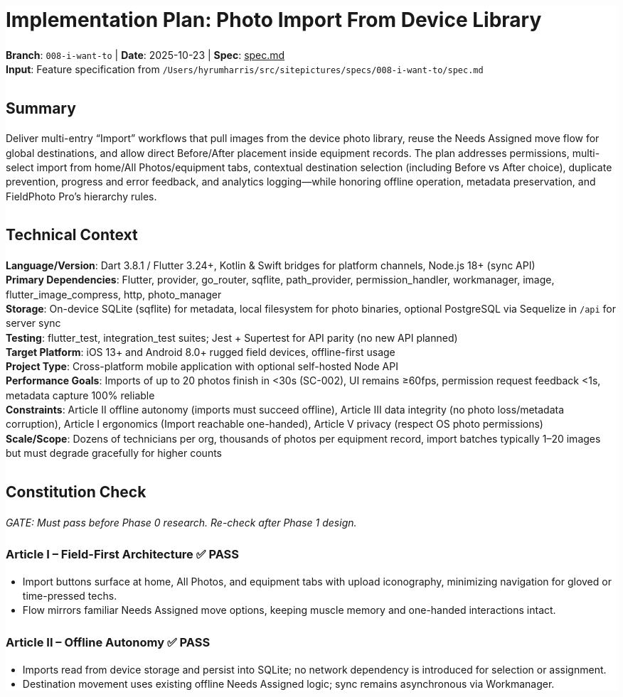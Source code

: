 # Implementation Plan: Photo Import From Device Library

**Branch**: `008-i-want-to` | **Date**: 2025-10-23 | **Spec**: [spec.md](./spec.md)  
**Input**: Feature specification from `/Users/hyrumharris/src/sitepictures/specs/008-i-want-to/spec.md`

## Summary

Deliver multi-entry “Import” workflows that pull images from the device photo library, reuse the Needs Assigned move flow for global destinations, and allow direct Before/After placement inside equipment records. The plan addresses permissions, multi-select import from home/All Photos/equipment tabs, contextual destination selection (including Before vs After choice), duplicate prevention, progress and error feedback, and analytics logging—while honoring offline operation, metadata preservation, and FieldPhoto Pro’s hierarchy rules.

## Technical Context

**Language/Version**: Dart 3.8.1 / Flutter 3.24+, Kotlin & Swift bridges for platform channels, Node.js 18+ (sync API)  
**Primary Dependencies**: Flutter, provider, go_router, sqflite, path_provider, permission_handler, workmanager, image, flutter_image_compress, http, photo_manager  
**Storage**: On-device SQLite (sqflite) for metadata, local filesystem for photo binaries, optional PostgreSQL via Sequelize in `/api` for server sync  
**Testing**: flutter_test, integration_test suites; Jest + Supertest for API parity (no new API planned)  
**Target Platform**: iOS 13+ and Android 8.0+ rugged field devices, offline-first usage  
**Project Type**: Cross-platform mobile application with optional self-hosted Node API  
**Performance Goals**: Imports of up to 20 photos finish in <30s (SC-002), UI remains ≥60fps, permission request feedback <1s, metadata capture 100% reliable  
**Constraints**: Article II offline autonomy (imports must succeed offline), Article III data integrity (no photo loss/metadata corruption), Article I ergonomics (Import reachable one-handed), Article V privacy (respect OS photo permissions)  
**Scale/Scope**: Dozens of technicians per org, thousands of photos per equipment record, import batches typically 1–20 images but must degrade gracefully for higher counts

## Constitution Check

*GATE: Must pass before Phase 0 research. Re-check after Phase 1 design.*

### Article I – Field-First Architecture ✅ PASS
- Import buttons surface at home, All Photos, and equipment tabs with upload iconography, minimizing navigation for gloved or time-pressed techs.
- Flow mirrors familiar Needs Assigned move options, keeping muscle memory and one-handed interactions intact.

### Article II – Offline Autonomy ✅ PASS
- Imports read from device storage and persist into SQLite; no network dependency is introduced for selection or assignment.
- Destination movement uses existing offline Needs Assigned logic; sync remains asynchronous via Workmanager.

